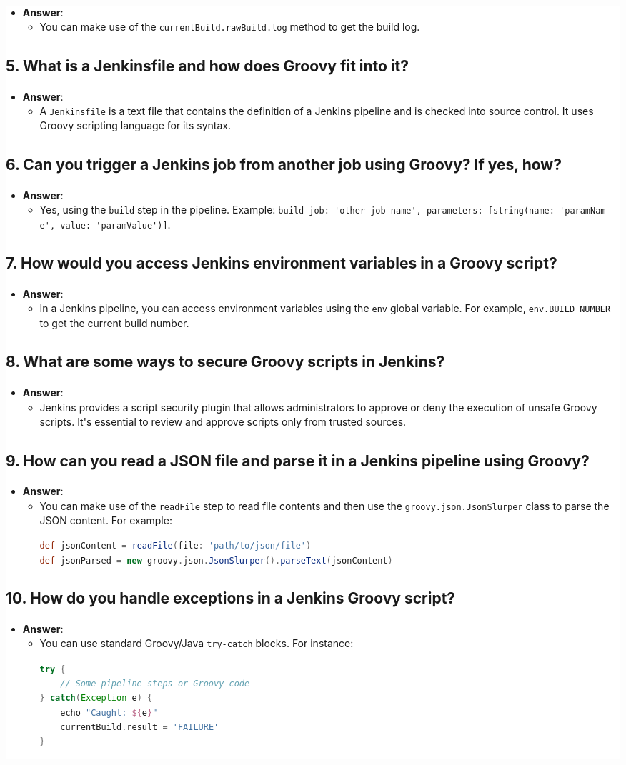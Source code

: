 - **Answer**:
  - You can make use of the `currentBuild.rawBuild.log` method to get the build log.

## 5. **What is a Jenkinsfile and how does Groovy fit into it?**

- **Answer**:
  - A `Jenkinsfile` is a text file that contains the definition of a Jenkins pipeline and is checked into source control. It uses Groovy scripting language for its syntax.

## 6. **Can you trigger a Jenkins job from another job using Groovy? If yes, how?**

- **Answer**:
  - Yes, using the `build` step in the pipeline. Example: `build job: 'other-job-name', parameters: [string(name: 'paramName', value: 'paramValue')]`.

## 7. **How would you access Jenkins environment variables in a Groovy script?**

- **Answer**:
  - In a Jenkins pipeline, you can access environment variables using the `env` global variable. For example, `env.BUILD_NUMBER` to get the current build number.

## 8. **What are some ways to secure Groovy scripts in Jenkins?**

- **Answer**:
  - Jenkins provides a script security plugin that allows administrators to approve or deny the execution of unsafe Groovy scripts. It's essential to review and approve scripts only from trusted sources.

## 9. **How can you read a JSON file and parse it in a Jenkins pipeline using Groovy?**

- **Answer**:
  - You can make use of the `readFile` step to read file contents and then use the `groovy.json.JsonSlurper` class to parse the JSON content. For example:
    ```groovy
    def jsonContent = readFile(file: 'path/to/json/file')
    def jsonParsed = new groovy.json.JsonSlurper().parseText(jsonContent)
    ```

## 10. **How do you handle exceptions in a Jenkins Groovy script?**

- **Answer**:
  - You can use standard Groovy/Java `try-catch` blocks. For instance:
    ```groovy
    try {
        // Some pipeline steps or Groovy code
    } catch(Exception e) {
        echo "Caught: ${e}"
        currentBuild.result = 'FAILURE'
    }
    ```

---


